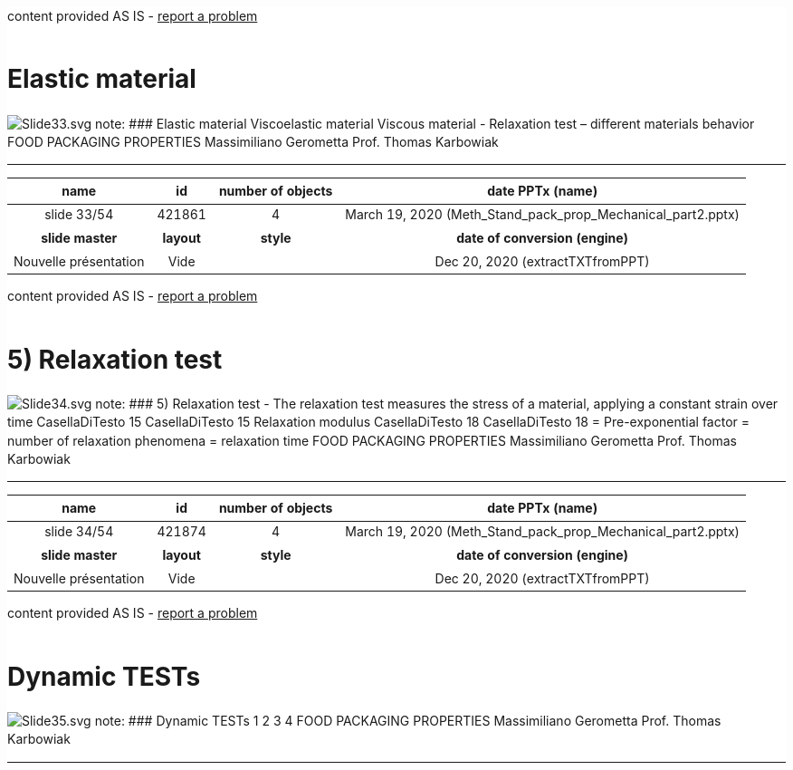 
content provided AS IS - [report a problem](mailto:olivier.vitrac@agroparistech.fr)

# Elastic material
![Slide33.svg](./src_part2/Slide33.svg  "slide 33 of 54") 
note: ### Elastic material
Viscoelastic material
Viscous material - Relaxation test – different materials behavior FOOD PACKAGING PROPERTIES Massimiliano Gerometta Prof. Thomas Karbowiak

---
|     **name**     |   **id**   | **number of objects** |      **date PPTx (name)**       |
| :--------------: | :--------: | :-------------------: | :-----------------------------: |
|        slide 33/54        |     421861     |          4           |            March 19, 2020 (Meth_Stand_pack_prop_Mechanical_part2.pptx)            |
| **slide master** | **layout** |       **style**       | **date of conversion (engine)** |
|        Nouvelle présentation        |     Vide     |                     |             Dec 20, 2020 (extractTXTfromPPT)             |


content provided AS IS - [report a problem](mailto:olivier.vitrac@agroparistech.fr)

# 5) Relaxation test
![Slide34.svg](./src_part2/Slide34.svg  "slide 34 of 54") 
note: ### 5) Relaxation test - The relaxation test measures the stress of a material, applying a constant strain over time CasellaDiTesto 15 CasellaDiTesto 15
Relaxation modulus CasellaDiTesto 18 CasellaDiTesto 18 = Pre-exponential factor = number of relaxation phenomena = relaxation time
FOOD PACKAGING PROPERTIES Massimiliano Gerometta Prof. Thomas Karbowiak

---
|     **name**     |   **id**   | **number of objects** |      **date PPTx (name)**       |
| :--------------: | :--------: | :-------------------: | :-----------------------------: |
|        slide 34/54        |     421874     |          4           |            March 19, 2020 (Meth_Stand_pack_prop_Mechanical_part2.pptx)            |
| **slide master** | **layout** |       **style**       | **date of conversion (engine)** |
|        Nouvelle présentation        |     Vide     |                     |             Dec 20, 2020 (extractTXTfromPPT)             |


content provided AS IS - [report a problem](mailto:olivier.vitrac@agroparistech.fr)

# Dynamic TESTs
![Slide35.svg](./src_part2/Slide35.svg  "slide 35 of 54") 
note: ### Dynamic TESTs
1
2
3
4 FOOD PACKAGING PROPERTIES Massimiliano Gerometta Prof. Thomas Karbowiak

---